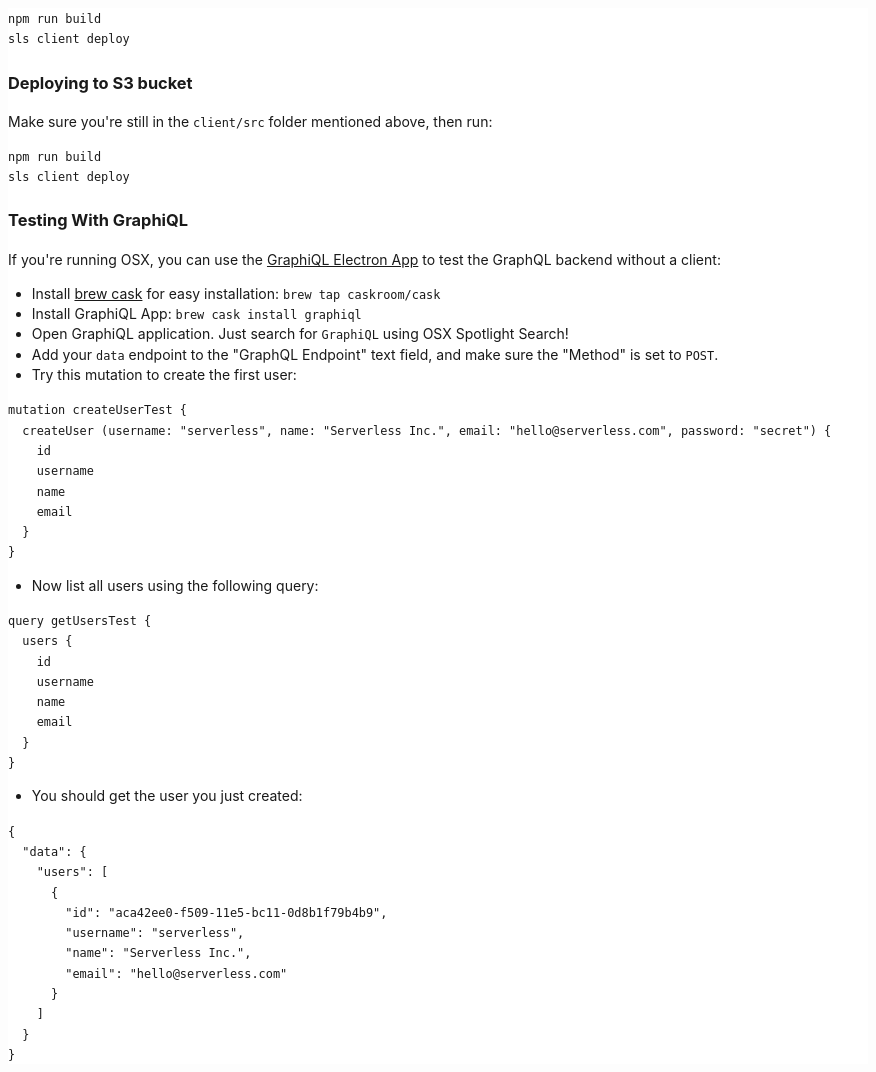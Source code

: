 ```
npm run build
sls client deploy
```

### Deploying to S3 bucket
Make sure you're still in the `client/src` folder mentioned above, then run:

```
npm run build
sls client deploy
```

### Testing With GraphiQL
If you're running OSX, you can use the [GraphiQL Electron App](https://github.com/skevy/graphiql-app) to test the GraphQL backend without a client:

- Install [brew cask](https://caskroom.github.io) for easy installation: `brew tap caskroom/cask`
- Install GraphiQL App: `brew cask install graphiql`
- Open GraphiQL application. Just search for `GraphiQL` using OSX Spotlight Search!
- Add your `data` endpoint to the "GraphQL Endpoint" text field, and make sure the "Method" is set to `POST`.
- Try this mutation to create the first user:


```
mutation createUserTest {
  createUser (username: "serverless", name: "Serverless Inc.", email: "hello@serverless.com", password: "secret") {
    id 
    username 
    name 
    email  
  }
}
```

- Now list all users using the following query:


```
query getUsersTest { 
  users {
    id
    username
    name
    email
  } 
}
```

- You should get the user you just created:


```
{
  "data": {
    "users": [
      {
        "id": "aca42ee0-f509-11e5-bc11-0d8b1f79b4b9",
        "username": "serverless",
        "name": "Serverless Inc.",
        "email": "hello@serverless.com"
      }
    ]
  }
}
```
